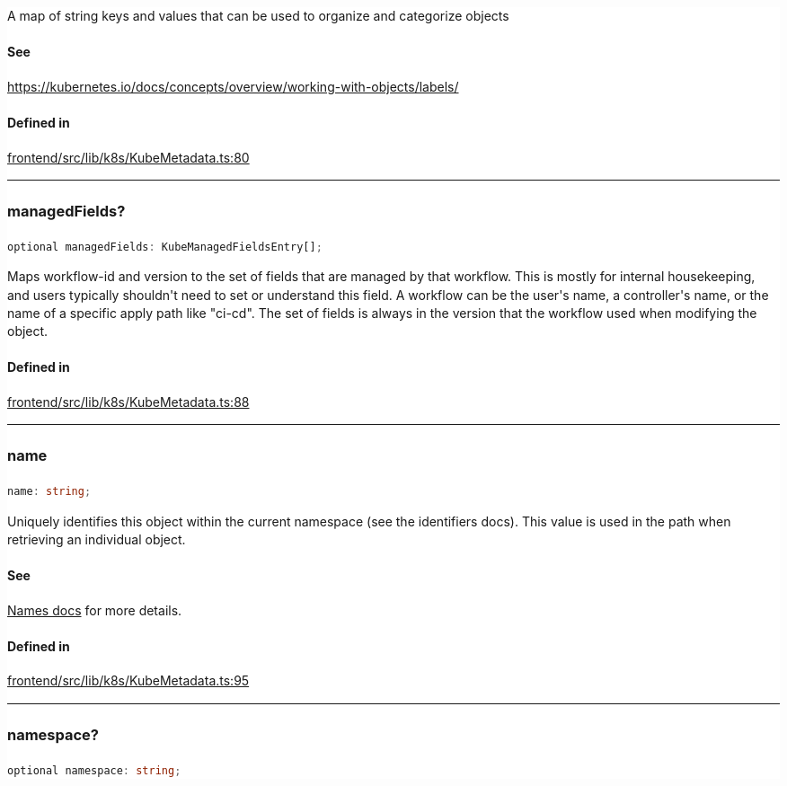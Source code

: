 A map of string keys and values that can be used to organize and categorize objects

#### See

https://kubernetes.io/docs/concepts/overview/working-with-objects/labels/

#### Defined in

[frontend/src/lib/k8s/KubeMetadata.ts:80](https://github.com/headlamp-k8s/headlamp/blob/2481a1c9f2b4a69a9320466e7a455215b14b97b0/frontend/src/lib/k8s/KubeMetadata.ts#L80)

***

### managedFields?

```ts
optional managedFields: KubeManagedFieldsEntry[];
```

Maps workflow-id and version to the set of fields that are managed by that workflow.
This is mostly for internal housekeeping, and users typically shouldn't need to set
or understand this field. A workflow can be the user's name, a controller's name, or
the name of a specific apply path like "ci-cd". The set of fields is always in the
version that the workflow used when modifying the object.

#### Defined in

[frontend/src/lib/k8s/KubeMetadata.ts:88](https://github.com/headlamp-k8s/headlamp/blob/2481a1c9f2b4a69a9320466e7a455215b14b97b0/frontend/src/lib/k8s/KubeMetadata.ts#L88)

***

### name

```ts
name: string;
```

Uniquely identifies this object within the current namespace (see the identifiers docs).
This value is used in the path when retrieving an individual object.

#### See

[Names docs](https://kubernetes.io/docs/concepts/overview/working-with-objects/names/) for more details.

#### Defined in

[frontend/src/lib/k8s/KubeMetadata.ts:95](https://github.com/headlamp-k8s/headlamp/blob/2481a1c9f2b4a69a9320466e7a455215b14b97b0/frontend/src/lib/k8s/KubeMetadata.ts#L95)

***

### namespace?

```ts
optional namespace: string;
```
